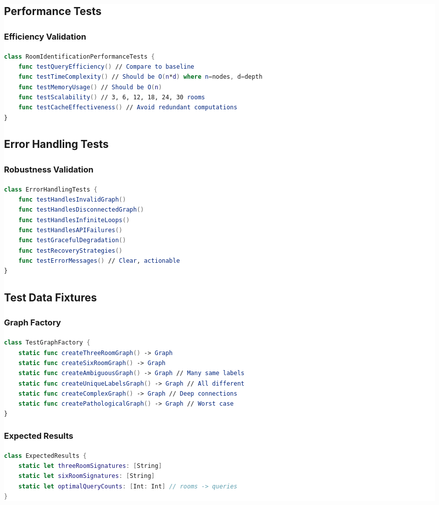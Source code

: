 ## Performance Tests

### Efficiency Validation
```swift
class RoomIdentificationPerformanceTests {
    func testQueryEfficiency() // Compare to baseline
    func testTimeComplexity() // Should be O(n*d) where n=nodes, d=depth
    func testMemoryUsage() // Should be O(n)
    func testScalability() // 3, 6, 12, 18, 24, 30 rooms
    func testCacheEffectiveness() // Avoid redundant computations
}
```

## Error Handling Tests

### Robustness Validation
```swift
class ErrorHandlingTests {
    func testHandlesInvalidGraph()
    func testHandlesDisconnectedGraph()
    func testHandlesInfiniteLoops()
    func testHandlesAPIFailures()
    func testGracefulDegradation()
    func testRecoveryStrategies()
    func testErrorMessages() // Clear, actionable
}
```

## Test Data Fixtures

### Graph Factory
```swift
class TestGraphFactory {
    static func createThreeRoomGraph() -> Graph
    static func createSixRoomGraph() -> Graph
    static func createAmbiguousGraph() -> Graph // Many same labels
    static func createUniqueLabelsGraph() -> Graph // All different
    static func createComplexGraph() -> Graph // Deep connections
    static func createPathologicalGraph() -> Graph // Worst case
}
```

### Expected Results
```swift
class ExpectedResults {
    static let threeRoomSignatures: [String]
    static let sixRoomSignatures: [String]
    static let optimalQueryCounts: [Int: Int] // rooms -> queries
}
```
